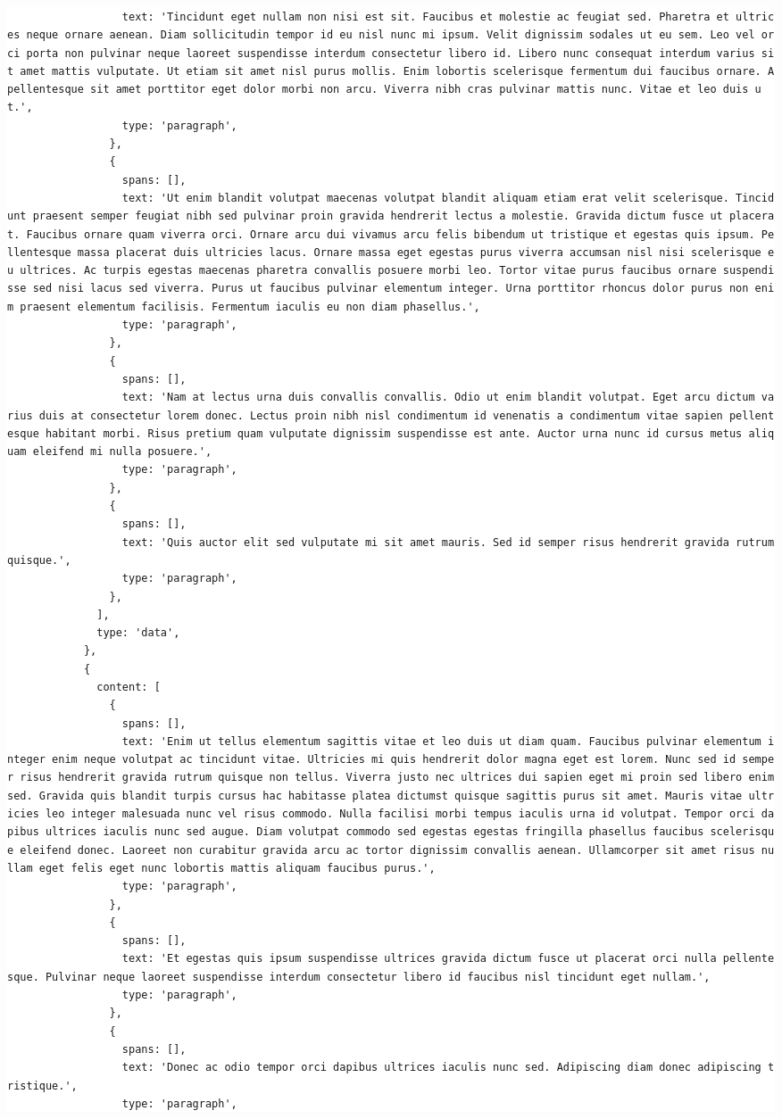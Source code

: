                       text: 'Tincidunt eget nullam non nisi est sit. Faucibus et molestie ac feugiat sed. Pharetra et ultrices neque ornare aenean. Diam sollicitudin tempor id eu nisl nunc mi ipsum. Velit dignissim sodales ut eu sem. Leo vel orci porta non pulvinar neque laoreet suspendisse interdum consectetur libero id. Libero nunc consequat interdum varius sit amet mattis vulputate. Ut etiam sit amet nisl purus mollis. Enim lobortis scelerisque fermentum dui faucibus ornare. A pellentesque sit amet porttitor eget dolor morbi non arcu. Viverra nibh cras pulvinar mattis nunc. Vitae et leo duis ut.',
                      type: 'paragraph',
                    },
                    {
                      spans: [],
                      text: 'Ut enim blandit volutpat maecenas volutpat blandit aliquam etiam erat velit scelerisque. Tincidunt praesent semper feugiat nibh sed pulvinar proin gravida hendrerit lectus a molestie. Gravida dictum fusce ut placerat. Faucibus ornare quam viverra orci. Ornare arcu dui vivamus arcu felis bibendum ut tristique et egestas quis ipsum. Pellentesque massa placerat duis ultricies lacus. Ornare massa eget egestas purus viverra accumsan nisl nisi scelerisque eu ultrices. Ac turpis egestas maecenas pharetra convallis posuere morbi leo. Tortor vitae purus faucibus ornare suspendisse sed nisi lacus sed viverra. Purus ut faucibus pulvinar elementum integer. Urna porttitor rhoncus dolor purus non enim praesent elementum facilisis. Fermentum iaculis eu non diam phasellus.',
                      type: 'paragraph',
                    },
                    {
                      spans: [],
                      text: 'Nam at lectus urna duis convallis convallis. Odio ut enim blandit volutpat. Eget arcu dictum varius duis at consectetur lorem donec. Lectus proin nibh nisl condimentum id venenatis a condimentum vitae sapien pellentesque habitant morbi. Risus pretium quam vulputate dignissim suspendisse est ante. Auctor urna nunc id cursus metus aliquam eleifend mi nulla posuere.',
                      type: 'paragraph',
                    },
                    {
                      spans: [],
                      text: 'Quis auctor elit sed vulputate mi sit amet mauris. Sed id semper risus hendrerit gravida rutrum quisque.',
                      type: 'paragraph',
                    },
                  ],
                  type: 'data',
                },
                {
                  content: [
                    {
                      spans: [],
                      text: 'Enim ut tellus elementum sagittis vitae et leo duis ut diam quam. Faucibus pulvinar elementum integer enim neque volutpat ac tincidunt vitae. Ultricies mi quis hendrerit dolor magna eget est lorem. Nunc sed id semper risus hendrerit gravida rutrum quisque non tellus. Viverra justo nec ultrices dui sapien eget mi proin sed libero enim sed. Gravida quis blandit turpis cursus hac habitasse platea dictumst quisque sagittis purus sit amet. Mauris vitae ultricies leo integer malesuada nunc vel risus commodo. Nulla facilisi morbi tempus iaculis urna id volutpat. Tempor orci dapibus ultrices iaculis nunc sed augue. Diam volutpat commodo sed egestas egestas fringilla phasellus faucibus scelerisque eleifend donec. Laoreet non curabitur gravida arcu ac tortor dignissim convallis aenean. Ullamcorper sit amet risus nullam eget felis eget nunc lobortis mattis aliquam faucibus purus.',
                      type: 'paragraph',
                    },
                    {
                      spans: [],
                      text: 'Et egestas quis ipsum suspendisse ultrices gravida dictum fusce ut placerat orci nulla pellentesque. Pulvinar neque laoreet suspendisse interdum consectetur libero id faucibus nisl tincidunt eget nullam.',
                      type: 'paragraph',
                    },
                    {
                      spans: [],
                      text: 'Donec ac odio tempor orci dapibus ultrices iaculis nunc sed. Adipiscing diam donec adipiscing tristique.',
                      type: 'paragraph',